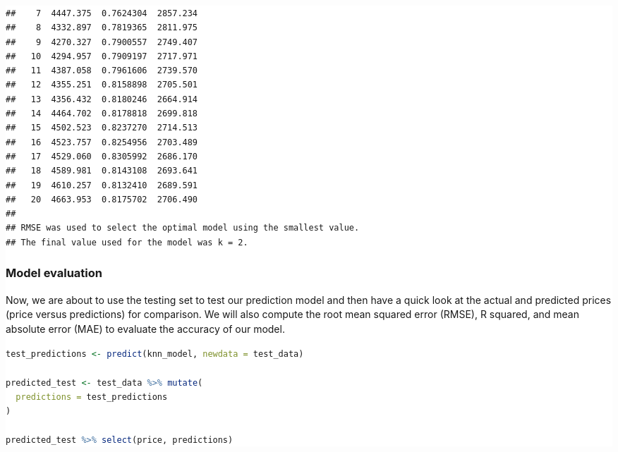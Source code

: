     ##    7  4447.375  0.7624304  2857.234
    ##    8  4332.897  0.7819365  2811.975
    ##    9  4270.327  0.7900557  2749.407
    ##   10  4294.957  0.7909197  2717.971
    ##   11  4387.058  0.7961606  2739.570
    ##   12  4355.251  0.8158898  2705.501
    ##   13  4356.432  0.8180246  2664.914
    ##   14  4464.702  0.8178818  2699.818
    ##   15  4502.523  0.8237270  2714.513
    ##   16  4523.757  0.8254956  2703.489
    ##   17  4529.060  0.8305992  2686.170
    ##   18  4589.981  0.8143108  2693.641
    ##   19  4610.257  0.8132410  2689.591
    ##   20  4663.953  0.8175702  2706.490
    ## 
    ## RMSE was used to select the optimal model using the smallest value.
    ## The final value used for the model was k = 2.

### Model evaluation

Now, we are about to use the testing set to test our prediction model
and then have a quick look at the actual and predicted prices (price
versus predictions) for comparison. We will also compute the root mean
squared error (RMSE), R squared, and mean absolute error (MAE) to
evaluate the accuracy of our model.

``` r
test_predictions <- predict(knn_model, newdata = test_data)

predicted_test <- test_data %>% mutate(
  predictions = test_predictions
)

predicted_test %>% select(price, predictions)
```
